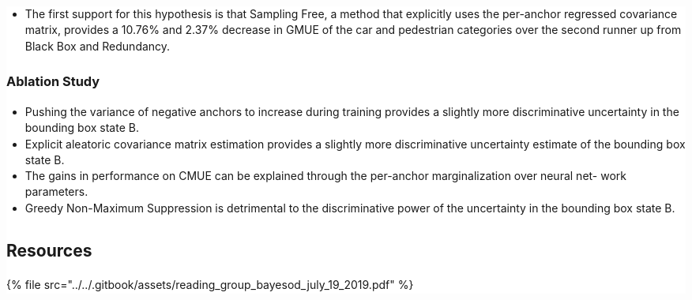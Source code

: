   * The first support for this hypothesis is that Sampling Free, a method that explicitly uses the per-anchor regressed covariance matrix, provides a 10.76% and 2.37% decrease in GMUE of the car and pedestrian categories over the second runner up from Black Box and Redundancy.

### Ablation Study

* Pushing the variance of negative anchors to increase during training provides a slightly more discriminative uncertainty in the bounding box state B.
* Explicit aleatoric covariance matrix estimation provides a slightly more discriminative uncertainty estimate of the bounding box state B.
* The gains in performance on CMUE can be explained through the per-anchor marginalization over neural net- work parameters. 
* Greedy Non-Maximum Suppression is detrimental to the discriminative power of the uncertainty in the bounding box state B.

## Resources

{% file src="../../.gitbook/assets/reading\_group\_bayesod\_july\_19\_2019.pdf" %}

